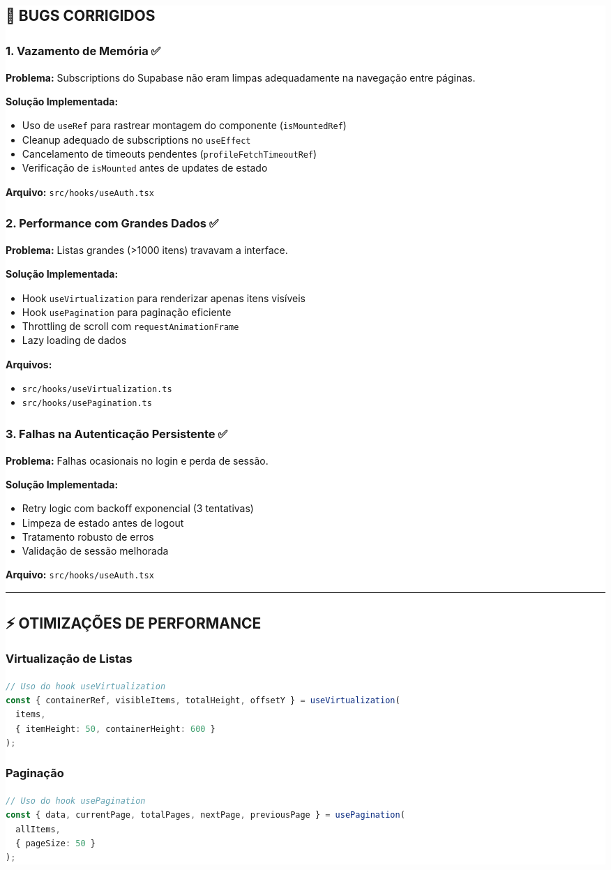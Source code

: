 
## 🐛 BUGS CORRIGIDOS

### **1. Vazamento de Memória** ✅
**Problema:** Subscriptions do Supabase não eram limpas adequadamente na navegação entre páginas.

**Solução Implementada:**
- Uso de `useRef` para rastrear montagem do componente (`isMountedRef`)
- Cleanup adequado de subscriptions no `useEffect`
- Cancelamento de timeouts pendentes (`profileFetchTimeoutRef`)
- Verificação de `isMounted` antes de updates de estado

**Arquivo:** `src/hooks/useAuth.tsx`

### **2. Performance com Grandes Dados** ✅
**Problema:** Listas grandes (>1000 itens) travavam a interface.

**Solução Implementada:**
- Hook `useVirtualization` para renderizar apenas itens visíveis
- Hook `usePagination` para paginação eficiente
- Throttling de scroll com `requestAnimationFrame`
- Lazy loading de dados

**Arquivos:** 
- `src/hooks/useVirtualization.ts`
- `src/hooks/usePagination.ts`

### **3. Falhas na Autenticação Persistente** ✅
**Problema:** Falhas ocasionais no login e perda de sessão.

**Solução Implementada:**
- Retry logic com backoff exponencial (3 tentativas)
- Limpeza de estado antes de logout
- Tratamento robusto de erros
- Validação de sessão melhorada

**Arquivo:** `src/hooks/useAuth.tsx`

---

## ⚡ OTIMIZAÇÕES DE PERFORMANCE

### **Virtualização de Listas**
```typescript
// Uso do hook useVirtualization
const { containerRef, visibleItems, totalHeight, offsetY } = useVirtualization(
  items,
  { itemHeight: 50, containerHeight: 600 }
);
```

### **Paginação**
```typescript
// Uso do hook usePagination
const { data, currentPage, totalPages, nextPage, previousPage } = usePagination(
  allItems,
  { pageSize: 50 }
);
```
